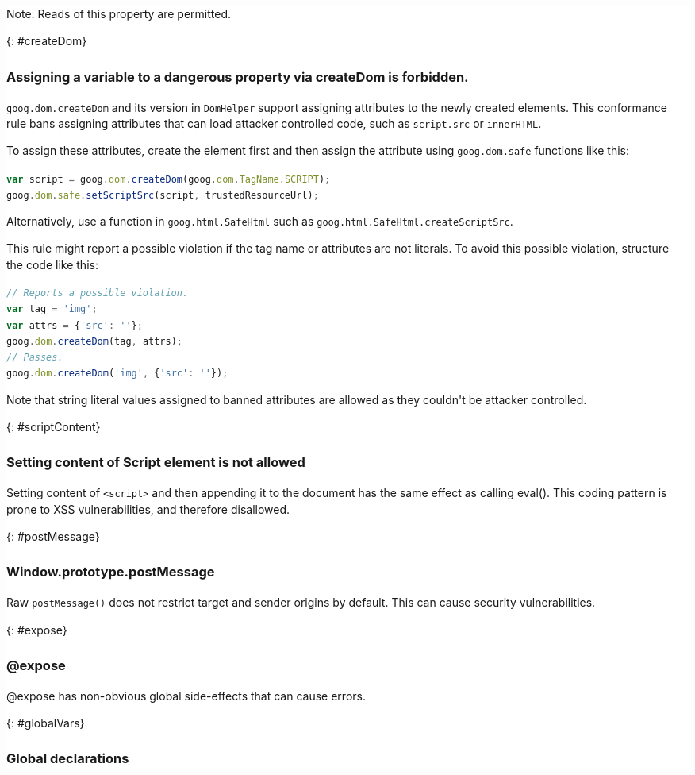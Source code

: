 Note: Reads of this property are permitted.

{: #createDom}
### Assigning a variable to a dangerous property via createDom is forbidden. 

`goog.dom.createDom` and its version in `DomHelper` support assigning attributes
to the newly created elements. This conformance rule bans assigning attributes
that can load attacker controlled code, such as `script.src` or `innerHTML`.

To assign these attributes, create the element first and then assign the
attribute using `goog.dom.safe` functions like this:

```js
var script = goog.dom.createDom(goog.dom.TagName.SCRIPT);
goog.dom.safe.setScriptSrc(script, trustedResourceUrl);
```

Alternatively, use a function in `goog.html.SafeHtml` such as
`goog.html.SafeHtml.createScriptSrc`.

This rule might report a possible violation if the tag name or attributes are
not literals. To avoid this possible violation, structure the code like this:

```js
// Reports a possible violation.
var tag = 'img';
var attrs = {'src': ''};
goog.dom.createDom(tag, attrs);
// Passes.
goog.dom.createDom('img', {'src': ''});
```

Note that string literal values assigned to banned attributes are allowed as
they couldn't be attacker controlled.

{: #scriptContent}
### Setting content of Script element is not allowed 

Setting content of `<script>` and then appending it to the document has the same
effect as calling eval(). This coding pattern is prone to XSS vulnerabilities,
and therefore disallowed.

{: #postMessage}
### Window.prototype.postMessage 

Raw `postMessage()` does not restrict target and sender origins by default. This
can cause security vulnerabilities.


{: #expose}
### @expose 

@expose has non-obvious global side-effects that can cause errors.

{: #globalVars}
### Global declarations 
